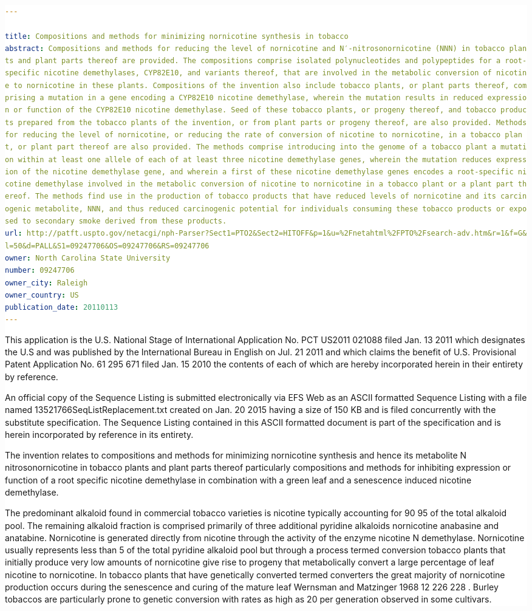 ```yaml
---

title: Compositions and methods for minimizing nornicotine synthesis in tobacco
abstract: Compositions and methods for reducing the level of nornicotine and N′-nitrosonornicotine (NNN) in tobacco plants and plant parts thereof are provided. The compositions comprise isolated polynucleotides and polypeptides for a root-specific nicotine demethylases, CYP82E10, and variants thereof, that are involved in the metabolic conversion of nicotine to nornicotine in these plants. Compositions of the invention also include tobacco plants, or plant parts thereof, comprising a mutation in a gene encoding a CYP82E10 nicotine demethylase, wherein the mutation results in reduced expression or function of the CYP82E10 nicotine demethylase. Seed of these tobacco plants, or progeny thereof, and tobacco products prepared from the tobacco plants of the invention, or from plant parts or progeny thereof, are also provided. Methods for reducing the level of nornicotine, or reducing the rate of conversion of nicotine to nornicotine, in a tobacco plant, or plant part thereof are also provided. The methods comprise introducing into the genome of a tobacco plant a mutation within at least one allele of each of at least three nicotine demethylase genes, wherein the mutation reduces expression of the nicotine demethylase gene, and wherein a first of these nicotine demethylase genes encodes a root-specific nicotine demethylase involved in the metabolic conversion of nicotine to nornicotine in a tobacco plant or a plant part thereof. The methods find use in the production of tobacco products that have reduced levels of nornicotine and its carcinogenic metabolite, NNN, and thus reduced carcinogenic potential for individuals consuming these tobacco products or exposed to secondary smoke derived from these products.
url: http://patft.uspto.gov/netacgi/nph-Parser?Sect1=PTO2&Sect2=HITOFF&p=1&u=%2Fnetahtml%2FPTO%2Fsearch-adv.htm&r=1&f=G&l=50&d=PALL&S1=09247706&OS=09247706&RS=09247706
owner: North Carolina State University
number: 09247706
owner_city: Raleigh
owner_country: US
publication_date: 20110113
---
```

This application is the U.S. National Stage of International Application No. PCT US2011 021088 filed Jan. 13 2011 which designates the U.S and was published by the International Bureau in English on Jul. 21 2011 and which claims the benefit of U.S. Provisional Patent Application No. 61 295 671 filed Jan. 15 2010 the contents of each of which are hereby incorporated herein in their entirety by reference.

An official copy of the Sequence Listing is submitted electronically via EFS Web as an ASCII formatted Sequence Listing with a file named 13521766SeqListReplacement.txt created on Jan. 20 2015 having a size of 150 KB and is filed concurrently with the substitute specification. The Sequence Listing contained in this ASCII formatted document is part of the specification and is herein incorporated by reference in its entirety.

The invention relates to compositions and methods for minimizing nornicotine synthesis and hence its metabolite N nitrosonornicotine in tobacco plants and plant parts thereof particularly compositions and methods for inhibiting expression or function of a root specific nicotine demethylase in combination with a green leaf and a senescence induced nicotine demethylase.

The predominant alkaloid found in commercial tobacco varieties is nicotine typically accounting for 90 95 of the total alkaloid pool. The remaining alkaloid fraction is comprised primarily of three additional pyridine alkaloids nornicotine anabasine and anatabine. Nornicotine is generated directly from nicotine through the activity of the enzyme nicotine N demethylase. Nornicotine usually represents less than 5 of the total pyridine alkaloid pool but through a process termed conversion tobacco plants that initially produce very low amounts of nornicotine give rise to progeny that metabolically convert a large percentage of leaf nicotine to nornicotine. In tobacco plants that have genetically converted termed converters the great majority of nornicotine production occurs during the senescence and curing of the mature leaf Wernsman and Matzinger 1968 12 226 228 . Burley tobaccos are particularly prone to genetic conversion with rates as high as 20 per generation observed in some cultivars.
